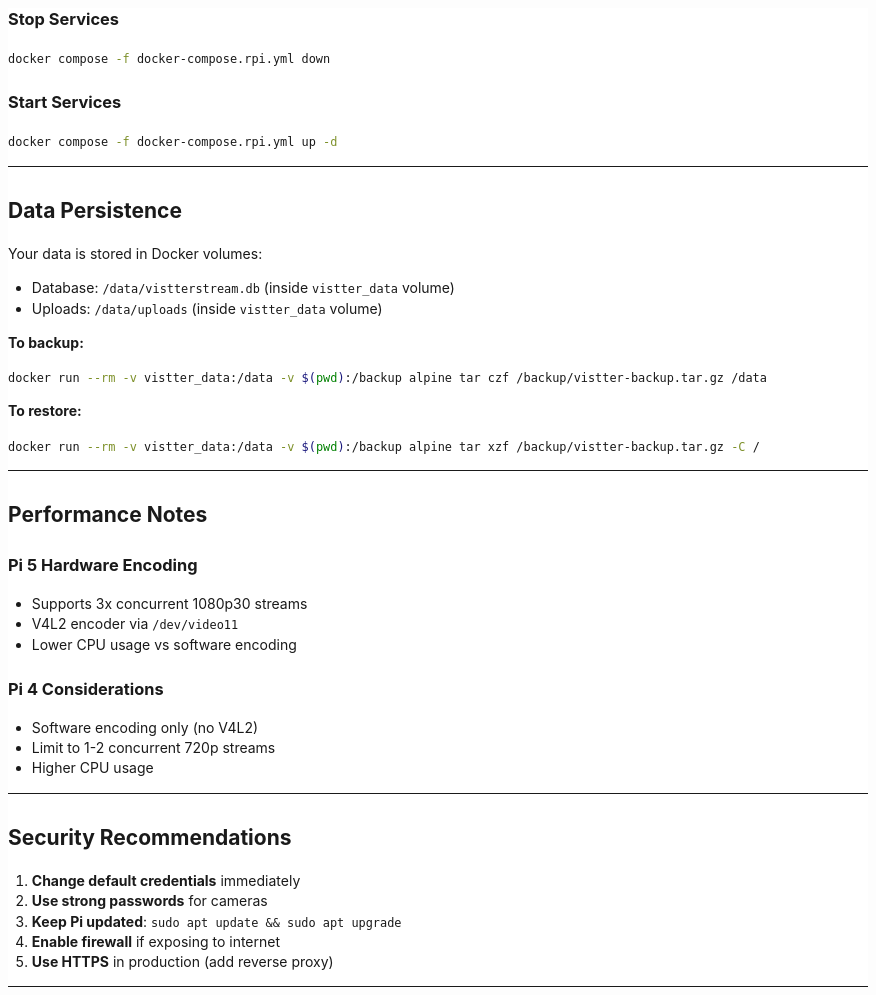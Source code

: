 ### Stop Services
```bash
docker compose -f docker-compose.rpi.yml down
```

### Start Services
```bash
docker compose -f docker-compose.rpi.yml up -d
```

---

## Data Persistence

Your data is stored in Docker volumes:
- Database: `/data/vistterstream.db` (inside `vistter_data` volume)
- Uploads: `/data/uploads` (inside `vistter_data` volume)

**To backup:**
```bash
docker run --rm -v vistter_data:/data -v $(pwd):/backup alpine tar czf /backup/vistter-backup.tar.gz /data
```

**To restore:**
```bash
docker run --rm -v vistter_data:/data -v $(pwd):/backup alpine tar xzf /backup/vistter-backup.tar.gz -C /
```

---

## Performance Notes

### Pi 5 Hardware Encoding
- Supports 3x concurrent 1080p30 streams
- V4L2 encoder via `/dev/video11`
- Lower CPU usage vs software encoding

### Pi 4 Considerations
- Software encoding only (no V4L2)
- Limit to 1-2 concurrent 720p streams
- Higher CPU usage

---

## Security Recommendations

1. **Change default credentials** immediately
2. **Use strong passwords** for cameras
3. **Keep Pi updated**: `sudo apt update && sudo apt upgrade`
4. **Enable firewall** if exposing to internet
5. **Use HTTPS** in production (add reverse proxy)

---